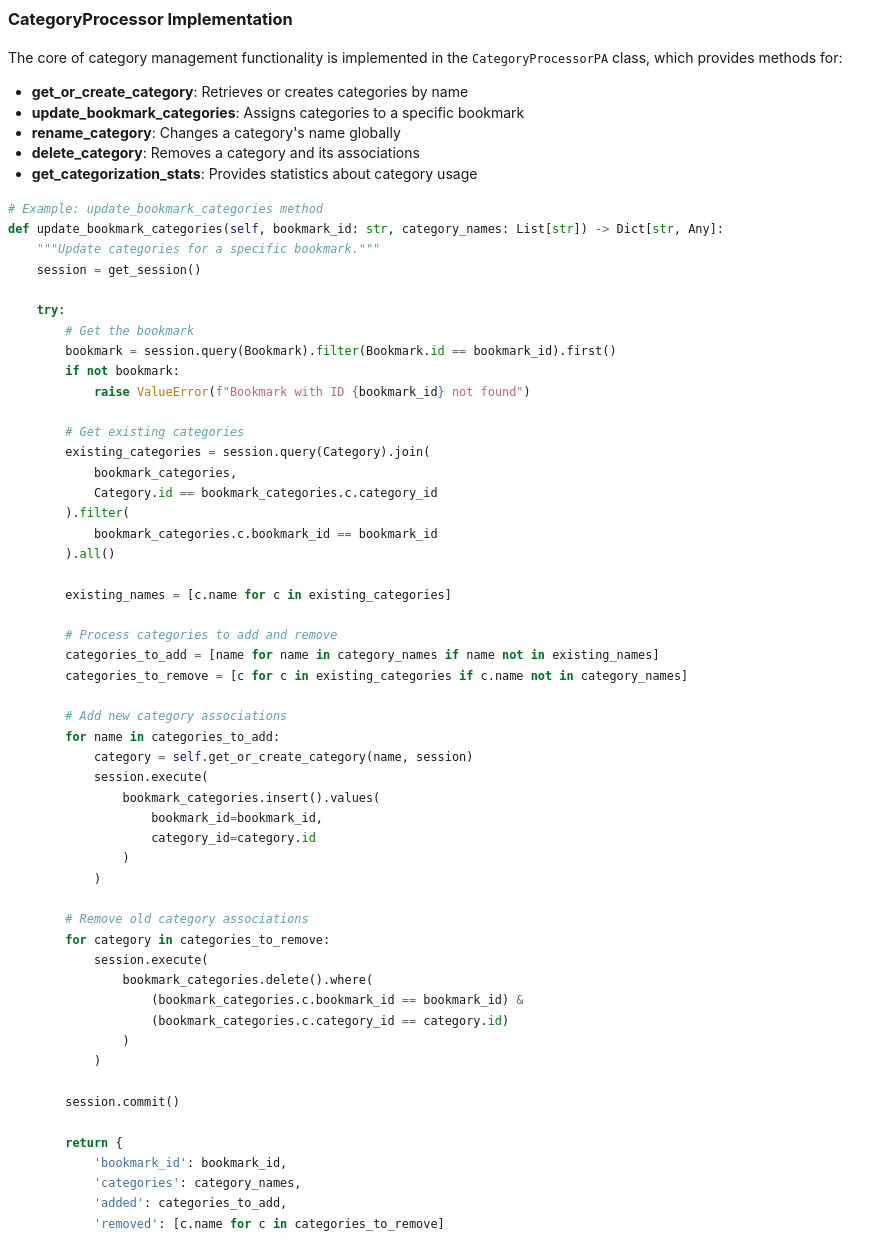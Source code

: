 
### CategoryProcessor Implementation
The core of category management functionality is implemented in the `CategoryProcessorPA` class, which provides methods for:

- **get_or_create_category**: Retrieves or creates categories by name
- **update_bookmark_categories**: Assigns categories to a specific bookmark
- **rename_category**: Changes a category's name globally
- **delete_category**: Removes a category and its associations
- **get_categorization_stats**: Provides statistics about category usage

```python
# Example: update_bookmark_categories method
def update_bookmark_categories(self, bookmark_id: str, category_names: List[str]) -> Dict[str, Any]:
    """Update categories for a specific bookmark."""
    session = get_session()
    
    try:
        # Get the bookmark
        bookmark = session.query(Bookmark).filter(Bookmark.id == bookmark_id).first()
        if not bookmark:
            raise ValueError(f"Bookmark with ID {bookmark_id} not found")
            
        # Get existing categories
        existing_categories = session.query(Category).join(
            bookmark_categories,
            Category.id == bookmark_categories.c.category_id
        ).filter(
            bookmark_categories.c.bookmark_id == bookmark_id
        ).all()
        
        existing_names = [c.name for c in existing_categories]
        
        # Process categories to add and remove
        categories_to_add = [name for name in category_names if name not in existing_names]
        categories_to_remove = [c for c in existing_categories if c.name not in category_names]
        
        # Add new category associations
        for name in categories_to_add:
            category = self.get_or_create_category(name, session)
            session.execute(
                bookmark_categories.insert().values(
                    bookmark_id=bookmark_id,
                    category_id=category.id
                )
            )
            
        # Remove old category associations
        for category in categories_to_remove:
            session.execute(
                bookmark_categories.delete().where(
                    (bookmark_categories.c.bookmark_id == bookmark_id) &
                    (bookmark_categories.c.category_id == category.id)
                )
            )
                
        session.commit()
        
        return {
            'bookmark_id': bookmark_id,
            'categories': category_names,
            'added': categories_to_add,
            'removed': [c.name for c in categories_to_remove]
```